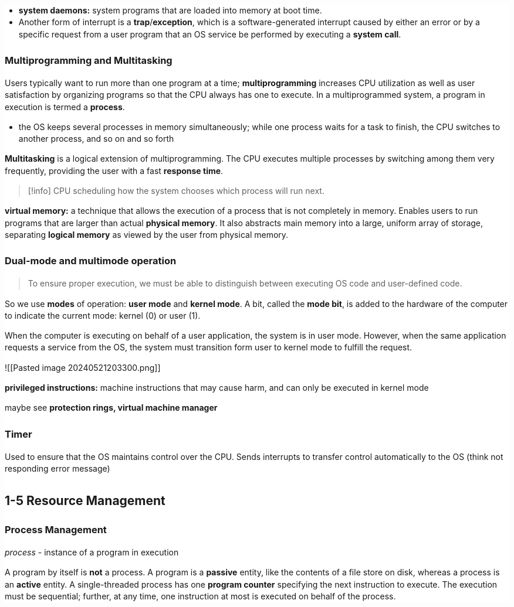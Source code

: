 - **system daemons:** system programs that are loaded into memory at boot time.
- Another form of interrupt is a **trap**/**exception**, which is a software-generated interrupt caused by either an error or by a specific request from a user program that an OS service be performed by executing a **system call**.

### Multiprogramming and Multitasking

Users typically want to run more than one program at a time; **multiprogramming** increases CPU utilization as well as user satisfaction by organizing programs so that the CPU always has one to execute. In a multiprogrammed system, a program in execution is termed a **process**.
- the OS keeps several processes in memory simultaneously; while one process waits for a task to finish, the CPU switches to another process, and so on and so forth

**Multitasking** is a logical extension of multiprogramming. The CPU executes multiple processes by switching among them very frequently, providing the user with a fast **response time**.

>[!info] CPU scheduling
>how the system chooses which process will run next.

**virtual memory:** a technique that allows the execution of a process that is not completely in memory. Enables users to run programs that are larger than actual **physical memory**. It also abstracts main memory into a large, uniform array of storage, separating **logical memory** as viewed by the user from physical memory.

### Dual-mode and multimode operation

>To ensure proper execution, we must be able to distinguish between executing OS code and user-defined code.

So we use **modes** of operation: **user mode** and **kernel mode**. A bit, called the **mode bit**, is added to the hardware of the computer to indicate the current mode: kernel (0) or user (1).

When the computer is executing on behalf of a user application, the system is in user mode. However, when the same application requests a service from the OS, the system must transition form user to kernel mode to fulfill the request.

![[Pasted image 20240521203300.png]]

**privileged instructions:** machine instructions that may cause harm, and can only be executed in kernel mode

maybe see **protection rings, virtual machine manager**

### Timer

Used to ensure that the OS maintains control over the CPU. Sends interrupts to transfer control automatically to the OS (think not responding error message)

## 1-5 Resource Management

### Process Management

*process* - instance of a program in execution

A program by itself is **not** a process. A program is a **passive** entity, like the contents of a file store on disk, whereas a process is an **active** entity. A single-threaded process has one **program counter** specifying the next instruction to execute. The execution must be sequential; further, at any time, one instruction at most is executed on behalf of the process. 
